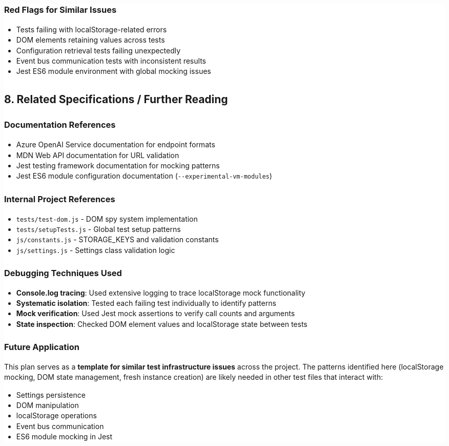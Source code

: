 ### Red Flags for Similar Issues
- Tests failing with localStorage-related errors
- DOM elements retaining values across tests
- Configuration retrieval tests failing unexpectedly
- Event bus communication tests with inconsistent results
- Jest ES6 module environment with global mocking issues

## 8. Related Specifications / Further Reading

### Documentation References
- Azure OpenAI Service documentation for endpoint formats
- MDN Web API documentation for URL validation  
- Jest testing framework documentation for mocking patterns
- Jest ES6 module configuration documentation (`--experimental-vm-modules`)

### Internal Project References
- `tests/test-dom.js` - DOM spy system implementation
- `tests/setupTests.js` - Global test setup patterns
- `js/constants.js` - STORAGE_KEYS and validation constants
- `js/settings.js` - Settings class validation logic

### Debugging Techniques Used
- **Console.log tracing**: Used extensive logging to trace localStorage mock functionality
- **Systematic isolation**: Tested each failing test individually to identify patterns
- **Mock verification**: Used Jest mock assertions to verify call counts and arguments
- **State inspection**: Checked DOM element values and localStorage state between tests

### Future Application
This plan serves as a **template for similar test infrastructure issues** across the project. The patterns identified here (localStorage mocking, DOM state management, fresh instance creation) are likely needed in other test files that interact with:
- Settings persistence
- DOM manipulation
- localStorage operations  
- Event bus communication
- ES6 module mocking in Jest
